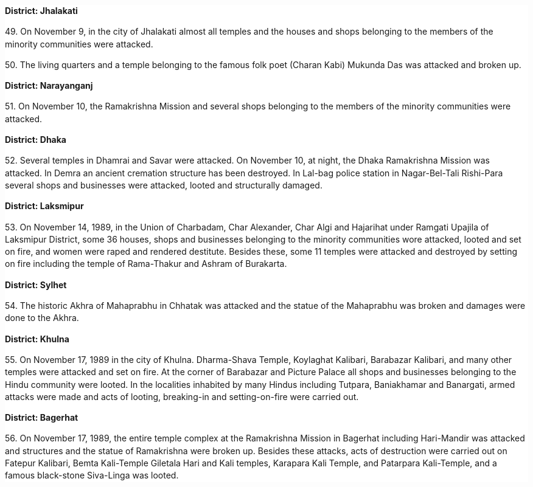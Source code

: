 
**District: Jhalakati**

49\. On November 9, in the city of Jhalakati almost all temples and the
houses and shops belonging to the members of the minority communities
were attacked.

50\. The living quarters and a temple belonging to the famous folk poet
(Charan Kabi) Mukunda Das was attacked and broken up.  
 

**District: Narayanganj**

51\. On November 10, the Ramakrishna Mission and several shops belonging
to the members of the minority communities were attacked.  
 

**District: Dhaka**

52\. Several temples in Dhamrai and Savar were attacked. On November 10,
at night, the Dhaka Ramakrishna Mission was attacked. In Demra an
ancient cremation structure has been destroyed. In Lal-bag police
station in Nagar-Bel-Tali Rishi-Para several shops and businesses were
attacked, looted and structurally damaged.  
 

**District: Laksmipur**

53\. On November 14, 1989, in the Union of Charbadam, Char Alexander,
Char Algi and Hajarihat under Ramgati Upajila of Laksmipur District,
some 36 houses, shops and businesses belonging to the minority
communities wore attacked, looted and set on fire, and women were raped
and rendered destitute. Besides these, some 11 temples were attacked and
destroyed by setting on fire including the temple of Rama-Thakur and
Ashram of Burakarta.  
 

**District: Sylhet**

54\. The historic Akhra of Mahaprabhu in Chhatak was attacked and the
statue of the Mahaprabhu was broken and damages were done to the
Akhra.  
 

**District: Khulna**

55\. On November 17, 1989 in the city of Khulna. Dharma-Shava Temple,
Koylaghat Kalibari, Barabazar Kalibari, and many other temples were
attacked and set on fire. At the corner of Barabazar and Picture Palace
all shops and businesses belonging to the Hindu community were looted.
In the localities inhabited by many Hindus including Tutpara,
Baniakhamar and Banargati, armed attacks were made and acts of looting,
breaking-in and setting-on-fire were carried out.  
 

**District: Bagerhat**

56\. On November 17, 1989, the entire temple complex at the Ramakrishna
Mission in Bagerhat including Hari-Mandir was attacked and structures
and the statue of Ramakrishna were broken up. Besides these attacks,
acts of destruction were carried out on Fatepur Kalibari, Bemta
Kali-Temple Giletala Hari and Kali temples, Karapara Kali Temple, and
Patarpara Kali-Temple, and a famous black-stone Siva-Linga was looted.  
 